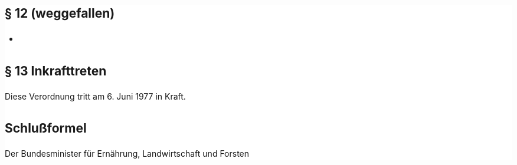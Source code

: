 ## § 12 (weggefallen)

-

## § 13 Inkrafttreten

Diese Verordnung tritt am 6. Juni 1977 in Kraft.

## Schlußformel

Der Bundesminister für Ernährung, Landwirtschaft und Forsten

